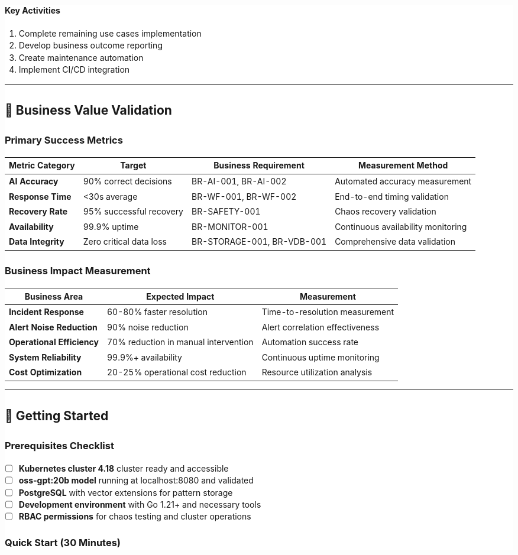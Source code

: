 #### **Key Activities**
1. Complete remaining use cases implementation
2. Develop business outcome reporting
3. Create maintenance automation
4. Implement CI/CD integration

---

## 🎯 **Business Value Validation**

### **Primary Success Metrics**

| Metric Category | Target | Business Requirement | Measurement Method |
|----------------|--------|---------------------|-------------------|
| **AI Accuracy** | 90% correct decisions | BR-AI-001, BR-AI-002 | Automated accuracy measurement |
| **Response Time** | <30s average | BR-WF-001, BR-WF-002 | End-to-end timing validation |
| **Recovery Rate** | 95% successful recovery | BR-SAFETY-001 | Chaos recovery validation |
| **Availability** | 99.9% uptime | BR-MONITOR-001 | Continuous availability monitoring |
| **Data Integrity** | Zero critical data loss | BR-STORAGE-001, BR-VDB-001 | Comprehensive data validation |

### **Business Impact Measurement**

| Business Area | Expected Impact | Measurement |
|---------------|----------------|-------------|
| **Incident Response** | 60-80% faster resolution | Time-to-resolution measurement |
| **Alert Noise Reduction** | 90% noise reduction | Alert correlation effectiveness |
| **Operational Efficiency** | 70% reduction in manual intervention | Automation success rate |
| **System Reliability** | 99.9%+ availability | Continuous uptime monitoring |
| **Cost Optimization** | 20-25% operational cost reduction | Resource utilization analysis |

---

## 🚀 **Getting Started**

### **Prerequisites Checklist**

- [ ] **Kubernetes cluster 4.18** cluster ready and accessible
- [ ] **oss-gpt:20b model** running at localhost:8080 and validated
- [ ] **PostgreSQL** with vector extensions for pattern storage
- [ ] **Development environment** with Go 1.21+ and necessary tools
- [ ] **RBAC permissions** for chaos testing and cluster operations

### **Quick Start (30 Minutes)**
